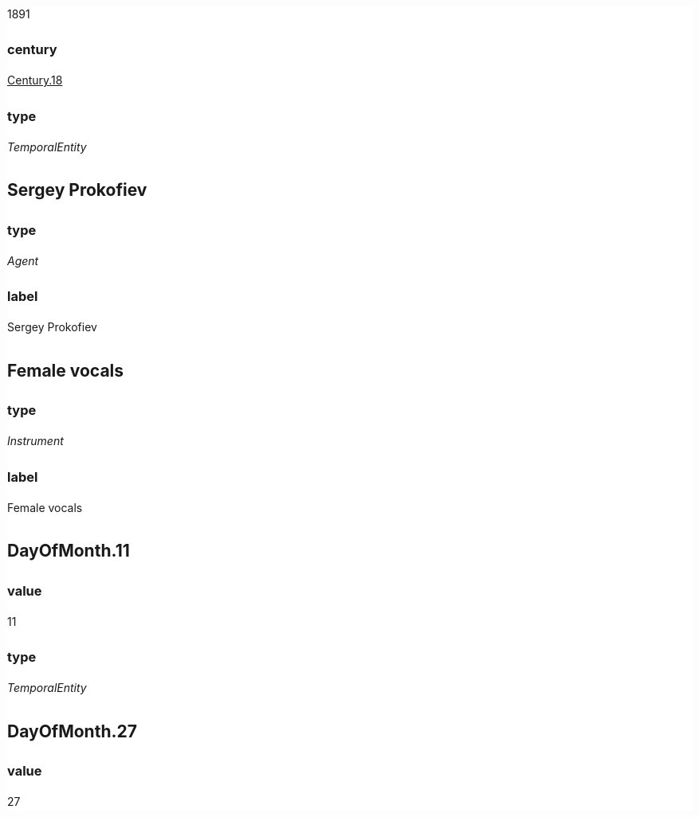 
1891

### century


[Century.18](#Century.18)

### type


*TemporalEntity*

## Sergey Prokofiev

### type


*Agent*

### label


Sergey Prokofiev

## Female vocals

### type


*Instrument*

### label


Female vocals

## DayOfMonth.11

### value


11

### type


*TemporalEntity*

## DayOfMonth.27

### value


27
